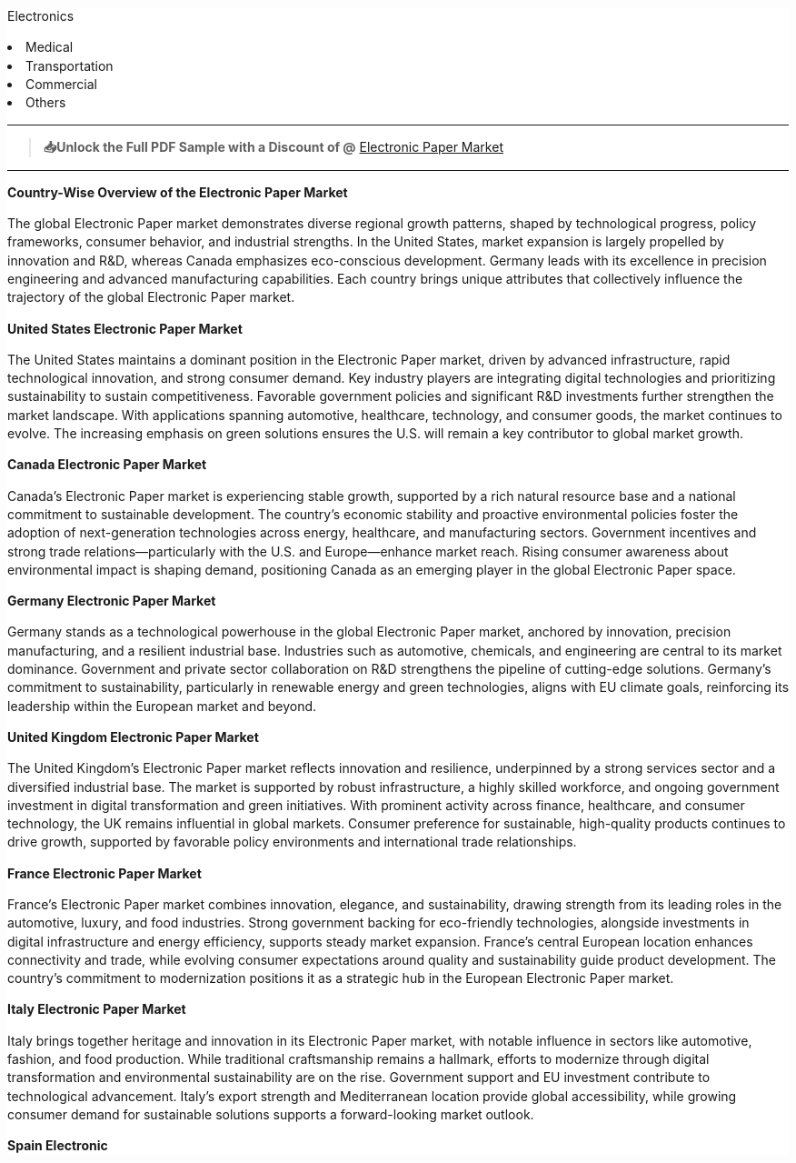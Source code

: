 Electronics</li><li>Medical</li><li>Transportation</li><li>Commercial</li><li>Others</li></ul></p><hr /><blockquote><p><strong>📥Unlock the Full PDF Sample with a Discount of @</strong> <a href="https://www.marketresearchintellect.com/ask-for-discount/?rid=374799&amp;utm_source=Github-April&amp;utm_medium=019">Electronic Paper Market</a></p></blockquote><hr /><p class="" data-start="217" data-end="261"><strong data-start="217" data-end="261">Country-Wise Overview of the Electronic Paper Market</strong></p><p class="" data-start="263" data-end="774">The global Electronic Paper market demonstrates diverse regional growth patterns, shaped by technological progress, policy frameworks, consumer behavior, and industrial strengths. In the United States, market expansion is largely propelled by innovation and R&amp;D, whereas Canada emphasizes eco-conscious development. Germany leads with its excellence in precision engineering and advanced manufacturing capabilities. Each country brings unique attributes that collectively influence the trajectory of the global Electronic Paper market.</p><p class="" data-start="776" data-end="1421"><strong data-start="776" data-end="805">United States Electronic Paper Market</strong></p><p class="" data-start="776" data-end="1421">The United States maintains a dominant position in the Electronic Paper market, driven by advanced infrastructure, rapid technological innovation, and strong consumer demand. Key industry players are integrating digital technologies and prioritizing sustainability to sustain competitiveness. Favorable government policies and significant R&amp;D investments further strengthen the market landscape. With applications spanning automotive, healthcare, technology, and consumer goods, the market continues to evolve. The increasing emphasis on green solutions ensures the U.S. will remain a key contributor to global market growth.</p><p class="" data-start="1423" data-end="2019"><strong data-start="1423" data-end="1445">Canada Electronic Paper Market</strong></p><p class="" data-start="1423" data-end="2019">Canada&rsquo;s Electronic Paper market is experiencing stable growth, supported by a rich natural resource base and a national commitment to sustainable development. The country&rsquo;s economic stability and proactive environmental policies foster the adoption of next-generation technologies across energy, healthcare, and manufacturing sectors. Government incentives and strong trade relations&mdash;particularly with the U.S. and Europe&mdash;enhance market reach. Rising consumer awareness about environmental impact is shaping demand, positioning Canada as an emerging player in the global Electronic Paper space.</p><p class="" data-start="2021" data-end="2591"><strong data-start="2021" data-end="2044">Germany Electronic Paper Market</strong></p><p class="" data-start="2021" data-end="2591">Germany stands as a technological powerhouse in the global Electronic Paper market, anchored by innovation, precision manufacturing, and a resilient industrial base. Industries such as automotive, chemicals, and engineering are central to its market dominance. Government and private sector collaboration on R&amp;D strengthens the pipeline of cutting-edge solutions. Germany&rsquo;s commitment to sustainability, particularly in renewable energy and green technologies, aligns with EU climate goals, reinforcing its leadership within the European market and beyond.</p><p class="" data-start="2593" data-end="3221"><strong data-start="2593" data-end="2623">United Kingdom Electronic Paper Market</strong></p><p class="" data-start="2593" data-end="3221">The United Kingdom&rsquo;s Electronic Paper market reflects innovation and resilience, underpinned by a strong services sector and a diversified industrial base. The market is supported by robust infrastructure, a highly skilled workforce, and ongoing government investment in digital transformation and green initiatives. With prominent activity across finance, healthcare, and consumer technology, the UK remains influential in global markets. Consumer preference for sustainable, high-quality products continues to drive growth, supported by favorable policy environments and international trade relationships.</p><p class="" data-start="3223" data-end="3838"><strong data-start="3223" data-end="3245">France Electronic Paper Market</strong></p><p class="" data-start="3223" data-end="3838">France&rsquo;s Electronic Paper market combines innovation, elegance, and sustainability, drawing strength from its leading roles in the automotive, luxury, and food industries. Strong government backing for eco-friendly technologies, alongside investments in digital infrastructure and energy efficiency, supports steady market expansion. France&rsquo;s central European location enhances connectivity and trade, while evolving consumer expectations around quality and sustainability guide product development. The country&rsquo;s commitment to modernization positions it as a strategic hub in the European Electronic Paper market.</p><p class="" data-start="3840" data-end="4422"><strong data-start="3840" data-end="3861">Italy Electronic Paper Market</strong></p><p class="" data-start="3840" data-end="4422">Italy brings together heritage and innovation in its Electronic Paper market, with notable influence in sectors like automotive, fashion, and food production. While traditional craftsmanship remains a hallmark, efforts to modernize through digital transformation and environmental sustainability are on the rise. Government support and EU investment contribute to technological advancement. Italy&rsquo;s export strength and Mediterranean location provide global accessibility, while growing consumer demand for sustainable solutions supports a forward-looking market outlook.</p><p class="" data-start="4424" data-end="4975"><strong data-start="4424" data-end="4445">Spain Electronic